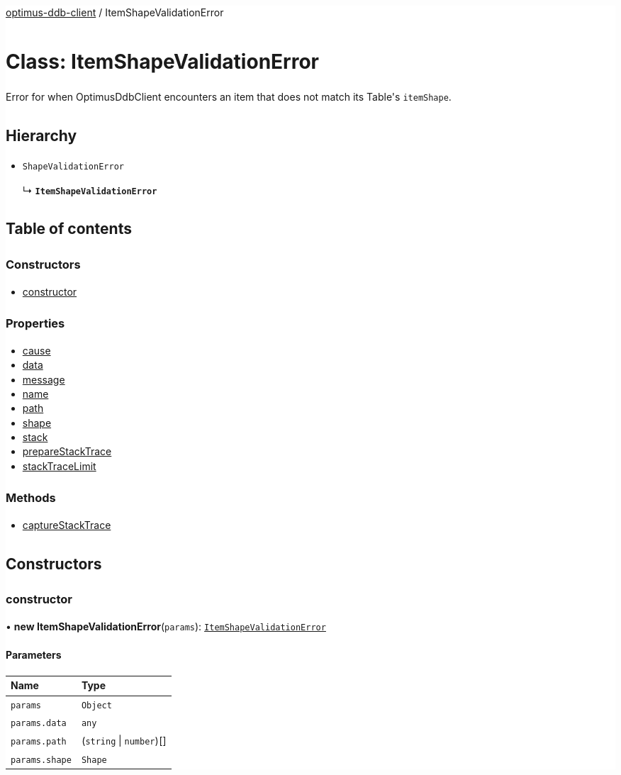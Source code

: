 [optimus-ddb-client](../index.md) / ItemShapeValidationError

# Class: ItemShapeValidationError

Error for when OptimusDdbClient encounters an item that does not match its Table's `itemShape`.

## Hierarchy

- `ShapeValidationError`

  ↳ **`ItemShapeValidationError`**

## Table of contents

### Constructors

- [constructor](ItemShapeValidationError.md#constructor)

### Properties

- [cause](ItemShapeValidationError.md#cause)
- [data](ItemShapeValidationError.md#data)
- [message](ItemShapeValidationError.md#message)
- [name](ItemShapeValidationError.md#name)
- [path](ItemShapeValidationError.md#path)
- [shape](ItemShapeValidationError.md#shape)
- [stack](ItemShapeValidationError.md#stack)
- [prepareStackTrace](ItemShapeValidationError.md#preparestacktrace)
- [stackTraceLimit](ItemShapeValidationError.md#stacktracelimit)

### Methods

- [captureStackTrace](ItemShapeValidationError.md#capturestacktrace)

## Constructors

### constructor

• **new ItemShapeValidationError**(`params`): [`ItemShapeValidationError`](ItemShapeValidationError.md)

#### Parameters

| Name | Type |
| :------ | :------ |
| `params` | `Object` |
| `params.data` | `any` |
| `params.path` | (`string` \| `number`)[] |
| `params.shape` | `Shape` |
